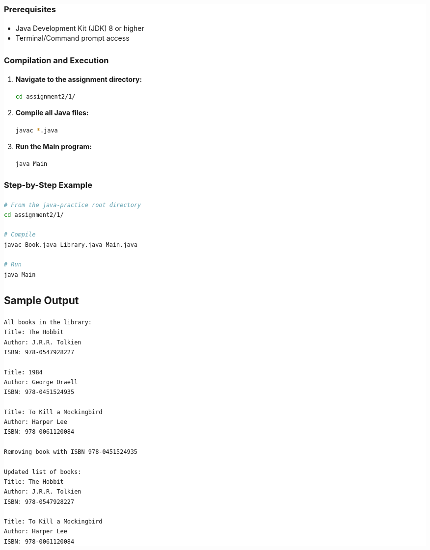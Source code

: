 ### Prerequisites
- Java Development Kit (JDK) 8 or higher
- Terminal/Command prompt access


### Compilation and Execution

1. **Navigate to the assignment directory:**
   ```bash
   cd assignment2/1/
   ```

2. **Compile all Java files:**
   ```bash
   javac *.java
   ```

3. **Run the Main program:**
   ```bash
   java Main
   ```

### Step-by-Step Example
```bash
# From the java-practice root directory
cd assignment2/1/

# Compile
javac Book.java Library.java Main.java

# Run
java Main
```

## Sample Output
```
All books in the library:
Title: The Hobbit
Author: J.R.R. Tolkien
ISBN: 978-0547928227

Title: 1984
Author: George Orwell
ISBN: 978-0451524935

Title: To Kill a Mockingbird
Author: Harper Lee
ISBN: 978-0061120084

Removing book with ISBN 978-0451524935

Updated list of books:
Title: The Hobbit
Author: J.R.R. Tolkien
ISBN: 978-0547928227

Title: To Kill a Mockingbird
Author: Harper Lee
ISBN: 978-0061120084
```
